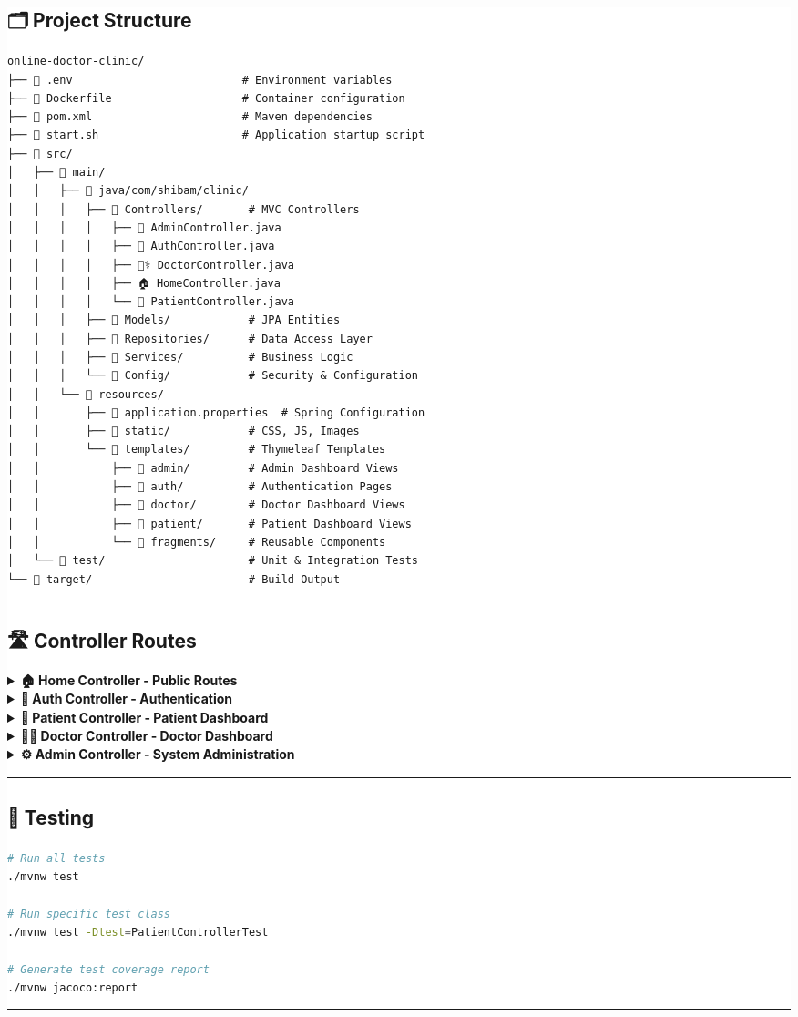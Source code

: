 ## 🗂️ Project Structure

```
online-doctor-clinic/
├── 📄 .env                          # Environment variables
├── 📄 Dockerfile                    # Container configuration
├── 📄 pom.xml                       # Maven dependencies
├── 📄 start.sh                      # Application startup script
├── 📁 src/
│   ├── 📁 main/
│   │   ├── 📁 java/com/shibam/clinic/
│   │   │   ├── 📁 Controllers/       # MVC Controllers
│   │   │   │   ├── 🎯 AdminController.java
│   │   │   │   ├── 🔐 AuthController.java
│   │   │   │   ├── 👨‍⚕️ DoctorController.java
│   │   │   │   ├── 🏠 HomeController.java
│   │   │   │   └── 👤 PatientController.java
│   │   │   ├── 📁 Models/            # JPA Entities
│   │   │   ├── 📁 Repositories/      # Data Access Layer
│   │   │   ├── 📁 Services/          # Business Logic
│   │   │   └── 📁 Config/            # Security & Configuration
│   │   └── 📁 resources/
│   │       ├── 📄 application.properties  # Spring Configuration
│   │       ├── 📁 static/            # CSS, JS, Images
│   │       └── 📁 templates/         # Thymeleaf Templates
│   │           ├── 📁 admin/         # Admin Dashboard Views
│   │           ├── 📁 auth/          # Authentication Pages
│   │           ├── 📁 doctor/        # Doctor Dashboard Views
│   │           ├── 📁 patient/       # Patient Dashboard Views
│   │           └── 📁 fragments/     # Reusable Components
│   └── 📁 test/                      # Unit & Integration Tests
└── 📁 target/                        # Build Output
```

---

## 🛣️ Controller Routes

<details><summary><strong>🏠 Home Controller - Public Routes</strong></summary></details>

<details><summary><strong>🔐 Auth Controller - Authentication</strong></summary></details>

<details><summary><strong>👤 Patient Controller - Patient Dashboard</strong></summary></details>

<details><summary><strong>👨‍⚕️ Doctor Controller - Doctor Dashboard</strong></summary></details>

<details><summary><strong>⚙️ Admin Controller - System Administration</strong></summary></details>

---

## 🧪 Testing

```bash
# Run all tests
./mvnw test

# Run specific test class
./mvnw test -Dtest=PatientControllerTest

# Generate test coverage report
./mvnw jacoco:report
```

---